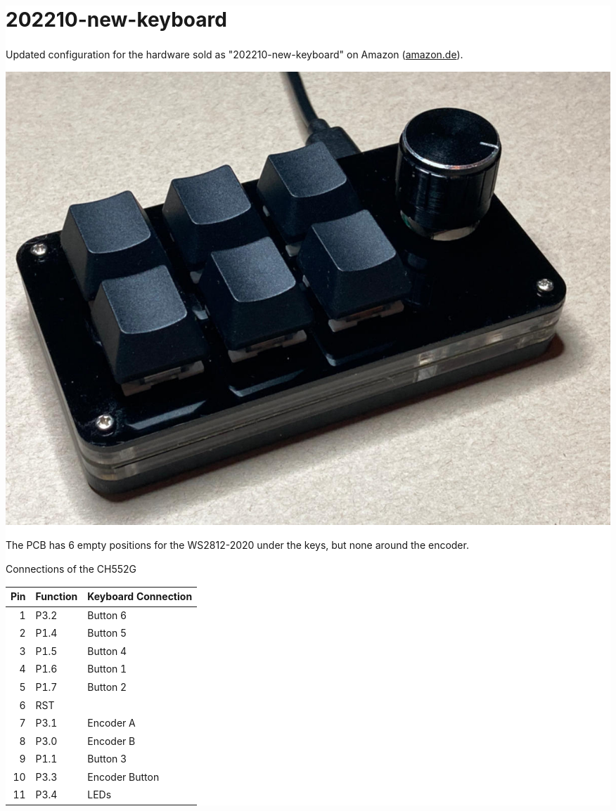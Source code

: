 # 202210-new-keyboard

Updated configuration for the hardware sold as "202210-new-keyboard" on Amazon ([amazon.de](https://www.amazon.de/dp/B0BX3KBHFN)).

![202210-new-keyboard.jpg](documentation/202210-new-keyboard.jpg)

The PCB has 6 empty positions for the WS2812-2020 under the keys, but none around the encoder.

Connections of the CH552G

| Pin | Function | Keyboard Connection |
| --: | -------- | ------------------- |
|  1  | P3.2     | Button 6            |
|  2  | P1.4     | Button 5            |
|  3  | P1.5     | Button 4            |
|  4  | P1.6     | Button 1            |
|  5  | P1.7     | Button 2            |
|  6  | RST      |                     |
|  7  | P3.1     | Encoder A           |
|  8  | P3.0     | Encoder B           |
|  9  | P1.1     | Button 3            |
| 10  | P3.3     | Encoder Button      |
| 11  | P3.4     | LEDs                |